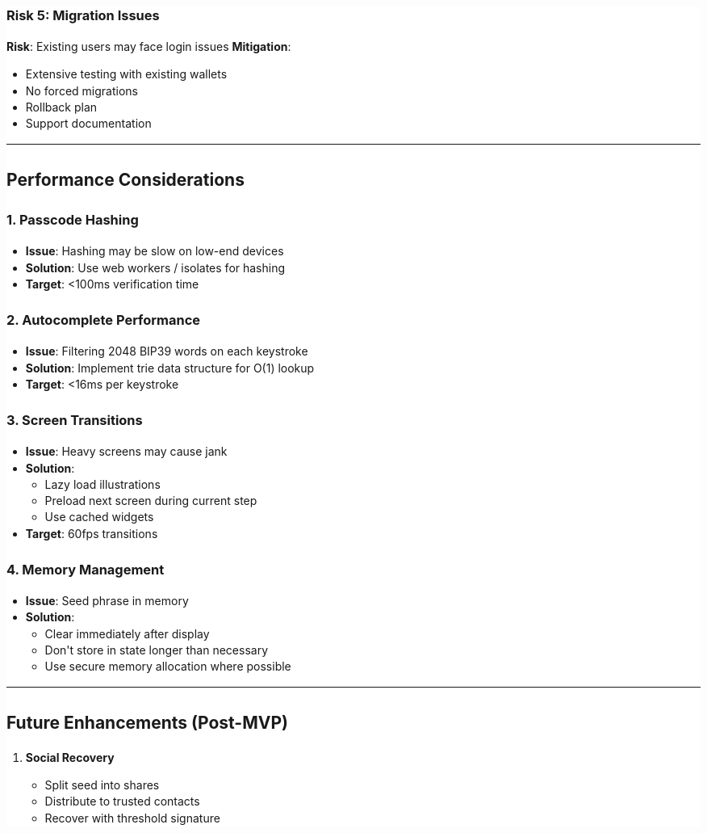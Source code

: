 ### Risk 5: Migration Issues

**Risk**: Existing users may face login issues
**Mitigation**:

- Extensive testing with existing wallets
- No forced migrations
- Rollback plan
- Support documentation

---

## Performance Considerations

### 1. Passcode Hashing

- **Issue**: Hashing may be slow on low-end devices
- **Solution**: Use web workers / isolates for hashing
- **Target**: <100ms verification time

### 2. Autocomplete Performance

- **Issue**: Filtering 2048 BIP39 words on each keystroke
- **Solution**: Implement trie data structure for O(1) lookup
- **Target**: <16ms per keystroke

### 3. Screen Transitions

- **Issue**: Heavy screens may cause jank
- **Solution**:
  - Lazy load illustrations
  - Preload next screen during current step
  - Use cached widgets
- **Target**: 60fps transitions

### 4. Memory Management

- **Issue**: Seed phrase in memory
- **Solution**:
  - Clear immediately after display
  - Don't store in state longer than necessary
  - Use secure memory allocation where possible

---

## Future Enhancements (Post-MVP)

1. **Social Recovery**

   - Split seed into shares
   - Distribute to trusted contacts
   - Recover with threshold signature
